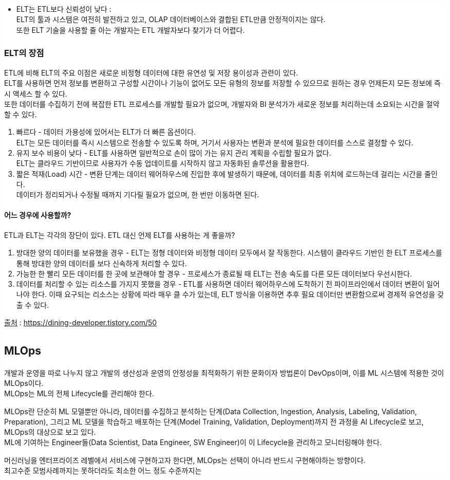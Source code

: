 - ELT는 ETL보다 신뢰성이 낮다 : <br>
ELT의 툴과 시스템은 여전히 발전하고 있고, OLAP 데이터베이스와 결합된 ETL만큼 안정적이지는 않다. <br>
또한 ELT 기술을 사용할 줄 아는 개발자는 ETL 개발자보다 찾기가 더 어렵다.


### ELT의 장점
ETL에 비해 ELT의 주요 이점은 새로운 비정형 데이터에 대한 유연성 및 저장 용이성과 관련이 있다. <br>
ELT를 사용하면 먼저 정보를 변환하고 구성할 시간이나 기능이 없어도 모든 유형의 정보를 저장할 수 있으므로 원하는 경우 언제든지 모든 정보에 즉시 액세스 할 수 있다. <br>
또한 데이터를 수집하기 전에 복잡한 ETL 프로세스를 개발할 필요가 없으며, 개발자와 BI 분석가가 새로운 정보를 처리하는데 소요되는 시간을 절약할 수 있다.

1. 빠르다 - 데이터 가용성에 있어서는 ELT가 더 빠른 옵션이다. <br>
ELT는 모든 데이터를 즉시 시스템으로 전송할 수 있도록 하며, 거기서 사용자는 변환과 분석에 필요한 데이터를 스스로 결정할 수 있다.
2. 유지 보수 비용이 낮다 - ELT를 사용하면 일반적으로 손이 많이 가는 유지 관리 계획을 수립할 필요가 없다. <br>
ELT는 클라우드 기반이므로 사용자가 수동 업데이트를 시작하지 않고 자동화된 솔루션을 활용한다.
3. 짧은 적재(Load) 시간 - 변환 단계는 데이터 웨어하우스에 진입한 후에 발생하기 때문에, 데이터를 최종 위치에 로드하는데 걸리는 시간을 줄인다. <br>
데이터가 정리되거나 수정될 때까지 기다릴 필요가 없으며, 한 번만 이동하면 된다.


#### 어느 경우에 사용할까?
ETL과 ELT는 각각의 장단이 있다. ETL 대신 언제 ELT를 사용하는 게 좋을까?

1. 방대한 양의 데이터를 보유했을 경우 - ELT는 정형 데이터와 비정형 데이터 모두에서 잘 작동한다. 시스템이 클라우드 기반인 한 ELT 프로세스를 통해 방대한 양의 데이터를 보다 신속하게 처리할 수 있다.
2. 가능한 한 빨리 모든 데이터를 한 곳에 보관해야 할 경우 - 프로세스가 종료될 때 ELT는 전송 속도를 다른 모든 데이터보다 우선시한다.
3. 데이터를 처리할 수 있는 리소스를 가지지 못했을 경우 - ETL를 사용하면 데이터 웨어하우스에 도착하기 전 파이프라인에서 데이터 변환이 일어나야 한다. 이때 요구되는 리소스는 상황에 따라 매우 클 수가 있는데, ELT 방식을 이용하면 추후 필요 데이터만 변환함으로써 경제적 유연성을 갖출 수 있다.


[출처](https://dining-developer.tistory.com/50) : https://dining-developer.tistory.com/50



## MLOps
개발과 운영을 따로 나누지 않고 개발의 생산성과 운영의 안정성을 최적화하기 위한 문화이자 방법론이 DevOps이며, 이를 ML 시스템에 적용한 것이 MLOps이다. <br>
MLOps는 ML의 전체 Lifecycle를 관리해야 한다.

MLOps란 단순히 ML 모델뿐만 아니라, 데이터를 수집하고 분석하는 단계(Data Collection, Ingestion, Analysis, Labeling, Validation, Preparation), 그리고 ML 모델을 학습하고 배포하는 단계(Model Training, Validation, Deployment)까지 전 과정을 AI Lifecycle로 보고, MLOps의 대상으로 보고 있다.<br>
ML에 기여하는 Engineer들(Data Scientist, Data Engineer, SW Engineer)이 이 Lifecycle을 관리하고 모니터링해야 한다.

머신러닝을 엔터프라이즈 레벨에서 서비스에 구현하고자 한다면, MLOps는 선택이 아니라 반드시 구현해야하는 방향이다. <br>
최고수준 모범사례까지는 못하더라도 최소한 어느 정도 수준까지는